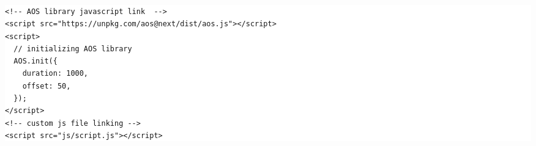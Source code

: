     <!-- AOS library javascript link  -->
    <script src="https://unpkg.com/aos@next/dist/aos.js"></script>
    <script>
      // initializing AOS library
      AOS.init({
        duration: 1000,
        offset: 50,
      });
    </script>
    <!-- custom js file linking -->
    <script src="js/script.js"></script>
    
  </body>
</html>


<script>
  // htmlcss progress circular bar 
let htmlProgress = document.querySelector(".html-css"),
  htmlValue = document.querySelector(".html-progress");

let htmlStartValue = 0,
  htmlEndValue = 90,
  htmlspeed = 30;

let progresshtml = setInterval(() => {
  htmlStartValue++;

  htmlValue.textContent = `${htmlStartValue}%`;
  htmlProgress.style.background = `conic-gradient(#fca61f ${
    htmlStartValue * 3.6
  }deg, #ededed 0deg)`;

  if (htmlStartValue == htmlEndValue) {
    clearInterval(progresshtml);
  }
}, htmlspeed);

// javasript progress circular bar 
let javascriptProgress = document.querySelector(".javascript"),
  javascriptValue = document.querySelector(".javascript-progress");

let javascriptStartValue = 0,
  javascriptEndValue = 75,
  jsspeed = 30;

let progressjs = setInterval(() => {
  javascriptStartValue++;

  javascriptValue.textContent = `${javascriptStartValue}%`;
  javascriptProgress.style.background = `conic-gradient(#7d2ae8 ${
    javascriptStartValue * 3.6
  }deg, #ededed 0deg)`;

  if (javascriptStartValue == javascriptEndValue) {
    clearInterval(progressjs);
  }
}, jsspeed);
